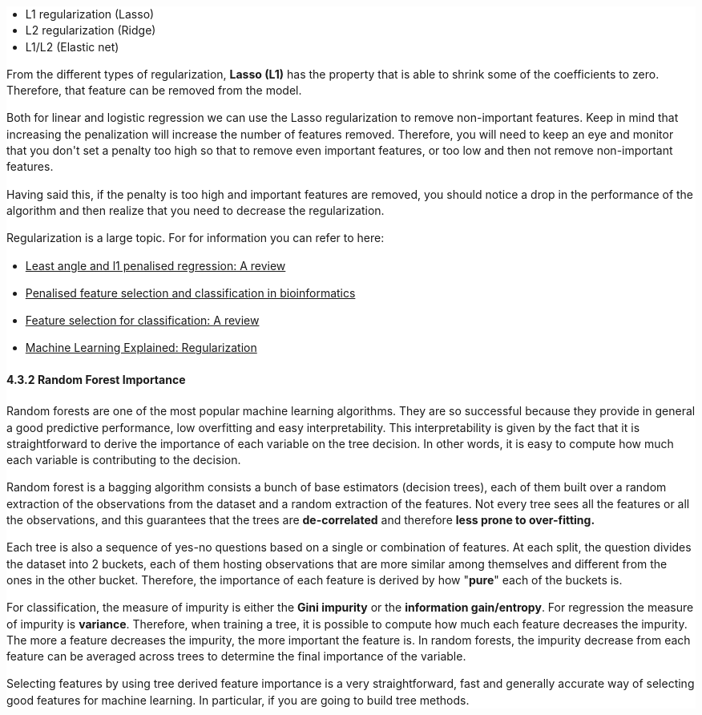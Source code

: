 - L1 regularization (Lasso)
- L2 regularization (Ridge)
- L1/L2 (Elastic net)

From the different types of regularization, **Lasso (L1)** has the property that is able to shrink some of the coefficients to zero. Therefore, that feature can be removed from the model.

Both for linear and logistic regression we can use the Lasso regularization to remove non-important features. Keep in mind that increasing the penalization will increase the number of features removed. Therefore, you will need to keep an eye and monitor that you don't set a penalty too high so that to remove even important features, or too low and then not remove non-important features.

Having said this, if the penalty is too high and important features are removed, you should notice a drop in the performance of the algorithm and then realize that you need to decrease the regularization.

Regularization is a large topic. For for information you can refer to here:

- [Least angle and l1 penalised regression: A review](https://projecteuclid.org/download/pdfview_1/euclid.ssu/1211317636)
- [Penalised feature selection and classification in bioinformatics](https://www.ncbi.nlm.nih.gov/pubmed/18562478)
- [Feature selection for classification: A review](https://web.archive.org/web/20160314145552/http://www.public.asu.edu/~jtang20/publication/feature_selection_for_classification.pdf)

- [Machine Learning Explained: Regularization](https://www.r-bloggers.com/machine-learning-explained-regularization/)



#### 4.3.2 Random Forest Importance

Random forests are one of the most popular machine learning algorithms.  They are so successful because they provide in general a good predictive  performance, low overfitting and easy interpretability. This interpretability is given by the fact that it is straightforward to derive the importance of each variable on the tree decision. In other words, it is easy to compute how much each variable is contributing to the decision.

Random forest is a bagging algorithm consists a bunch of base estimators (decision trees), each of them built over a random extraction of the observations from the dataset and a random extraction of the features. Not every tree sees all the features or all the observations, and this guarantees that the trees are **de-correlated** and therefore **less prone to over-fitting.** 

Each tree is also a sequence of yes-no questions based on a single or combination of features. At each split, the question divides the dataset into 2 buckets, each of them hosting observations that are more similar among themselves and different from the ones in the other bucket. Therefore, the importance of each feature is derived by how  "**pure**" each of the buckets is. 

For classification, the measure of impurity is either the **Gini impurity** or the **information gain/entropy**. For regression the measure of impurity is **variance**. Therefore, when training a tree, it is possible to compute how much each feature decreases the impurity. The more a feature decreases the impurity, the more important the feature is. In random forests, the impurity decrease from each feature can be averaged across trees to determine the final importance of the variable.

Selecting features by using tree derived feature importance is a very  straightforward, fast and generally accurate way of selecting good features for machine learning. In particular, if you are going to build tree methods.
